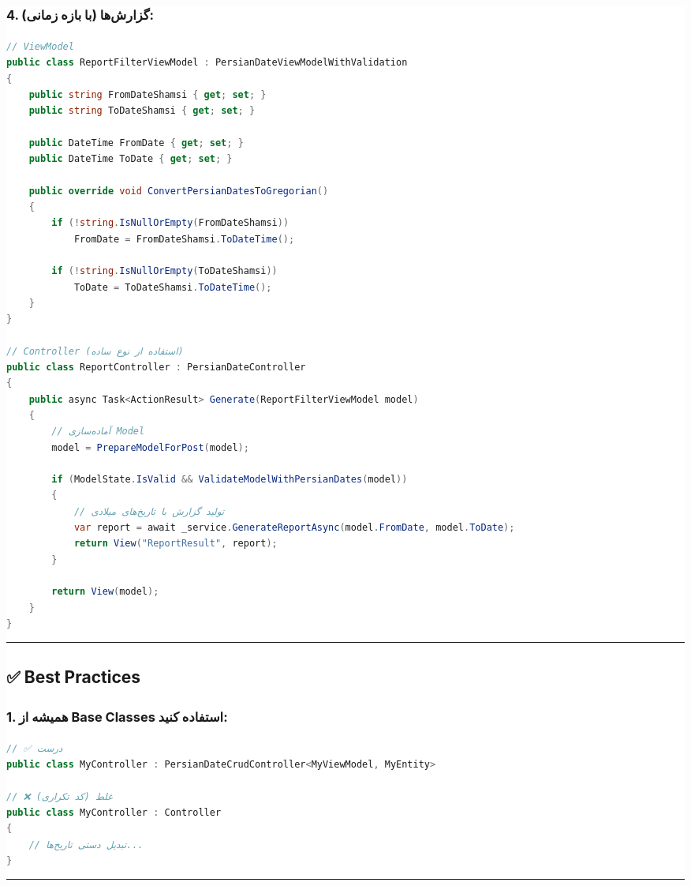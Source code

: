 
### **4. گزارش‌ها (با بازه زمانی):**

```csharp
// ViewModel
public class ReportFilterViewModel : PersianDateViewModelWithValidation
{
    public string FromDateShamsi { get; set; }
    public string ToDateShamsi { get; set; }
    
    public DateTime FromDate { get; set; }
    public DateTime ToDate { get; set; }
    
    public override void ConvertPersianDatesToGregorian()
    {
        if (!string.IsNullOrEmpty(FromDateShamsi))
            FromDate = FromDateShamsi.ToDateTime();
        
        if (!string.IsNullOrEmpty(ToDateShamsi))
            ToDate = ToDateShamsi.ToDateTime();
    }
}

// Controller (استفاده از نوع ساده)
public class ReportController : PersianDateController
{
    public async Task<ActionResult> Generate(ReportFilterViewModel model)
    {
        // آماده‌سازی Model
        model = PrepareModelForPost(model);
        
        if (ModelState.IsValid && ValidateModelWithPersianDates(model))
        {
            // تولید گزارش با تاریخ‌های میلادی
            var report = await _service.GenerateReportAsync(model.FromDate, model.ToDate);
            return View("ReportResult", report);
        }
        
        return View(model);
    }
}
```

---

## ✅ **Best Practices**

### **1. همیشه از Base Classes استفاده کنید:**

```csharp
// ✅ درست
public class MyController : PersianDateCrudController<MyViewModel, MyEntity>

// ❌ غلط (کد تکراری)
public class MyController : Controller
{
    // تبدیل دستی تاریخ‌ها...
}
```

---